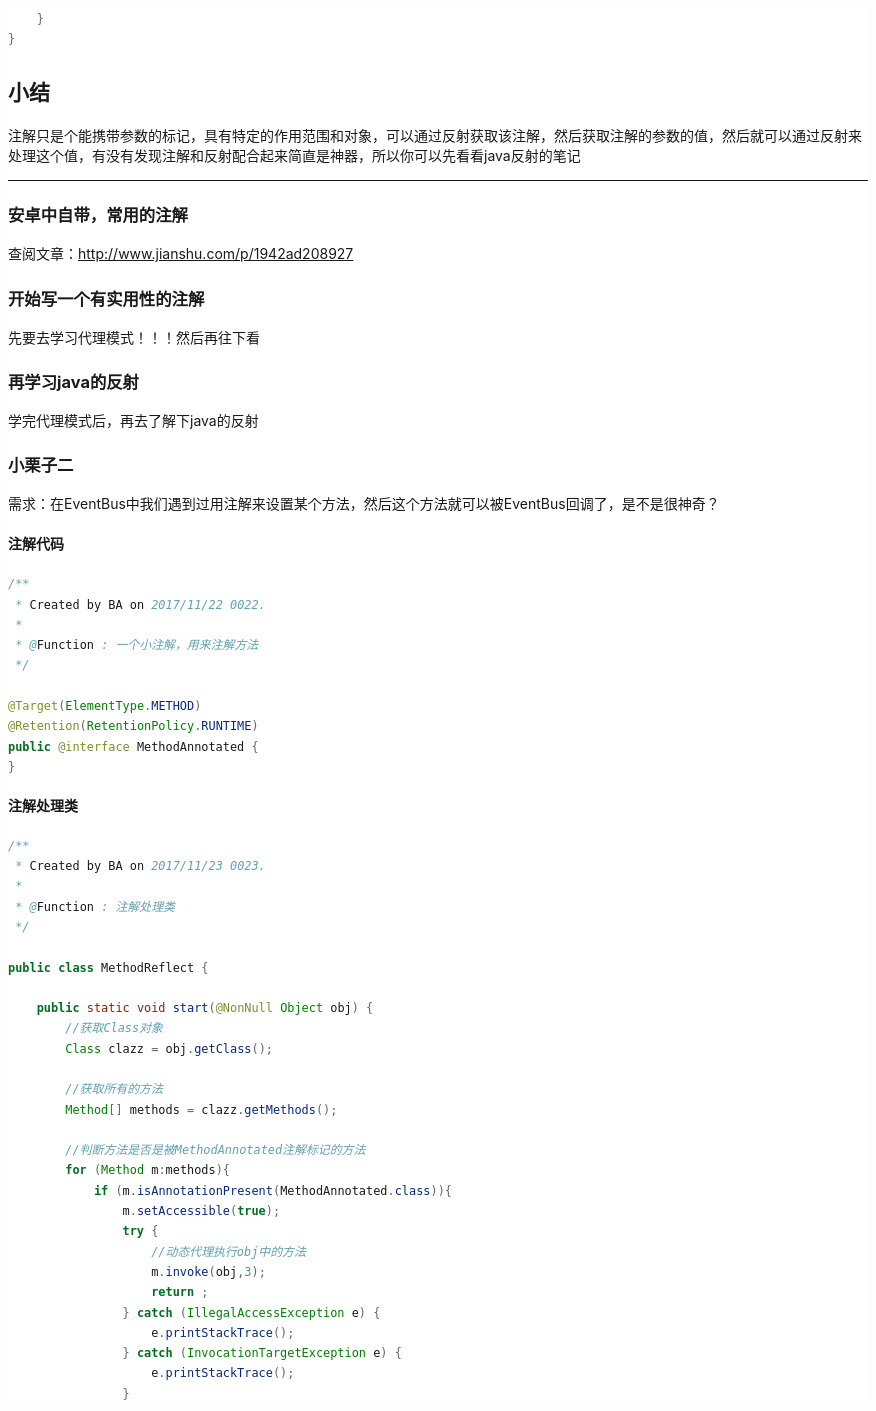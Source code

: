 ~~~java
    }
}
~~~
## 小结
注解只是个能携带参数的标记，具有特定的作用范围和对象，可以通过反射获取该注解，然后获取注解的参数的值，然后就可以通过反射来处理这个值，有没有发现注解和反射配合起来简直是神器，所以你可以先看看java反射的笔记

---
### 安卓中自带，常用的注解
查阅文章：http://www.jianshu.com/p/1942ad208927
### 开始写一个有实用性的注解
先要去学习代理模式！！！然后再往下看
### 再学习java的反射
学完代理模式后，再去了解下java的反射
### 小栗子二
需求：在EventBus中我们遇到过用注解来设置某个方法，然后这个方法就可以被EventBus回调了，是不是很神奇？
####  注解代码
~~~java
/**
 * Created by BA on 2017/11/22 0022.
 *
 * @Function : 一个小注解，用来注解方法
 */

@Target(ElementType.METHOD)
@Retention(RetentionPolicy.RUNTIME)
public @interface MethodAnnotated {
}
~~~
#### 注解处理类
~~~java
/**
 * Created by BA on 2017/11/23 0023.
 *
 * @Function : 注解处理类
 */

public class MethodReflect {

    public static void start(@NonNull Object obj) {
        //获取Class对象
        Class clazz = obj.getClass();

        //获取所有的方法
        Method[] methods = clazz.getMethods();

        //判断方法是否是被MethodAnnotated注解标记的方法
        for (Method m:methods){
            if (m.isAnnotationPresent(MethodAnnotated.class)){
                m.setAccessible(true);
                try {
                    //动态代理执行obj中的方法
                    m.invoke(obj,3);
                    return ;
                } catch (IllegalAccessException e) {
                    e.printStackTrace();
                } catch (InvocationTargetException e) {
                    e.printStackTrace();
                }
~~~